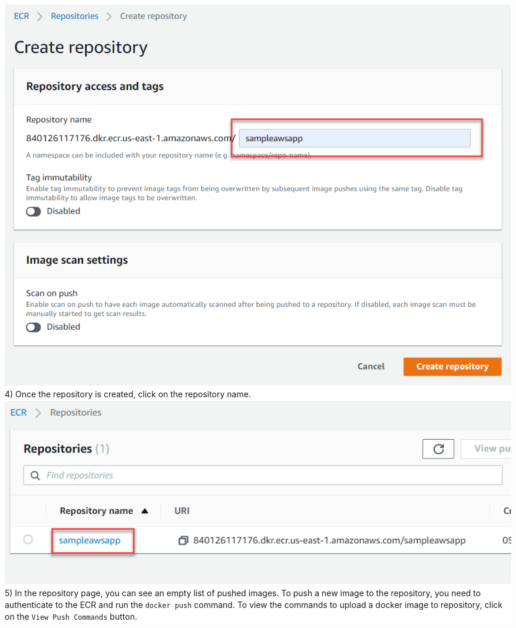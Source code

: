 ![ECR3](/images/ECR3.png)
4) Once the repository is created, click on the repository name.
![ECR4](/images/ECR4.png)
5) In the repository page, you can see an empty list of pushed images. To push a new image to the repository, you need to authenticate to the ECR and run the `docker push` command. To view the commands to upload a docker image to repository, click on the `View Push Commands` button.